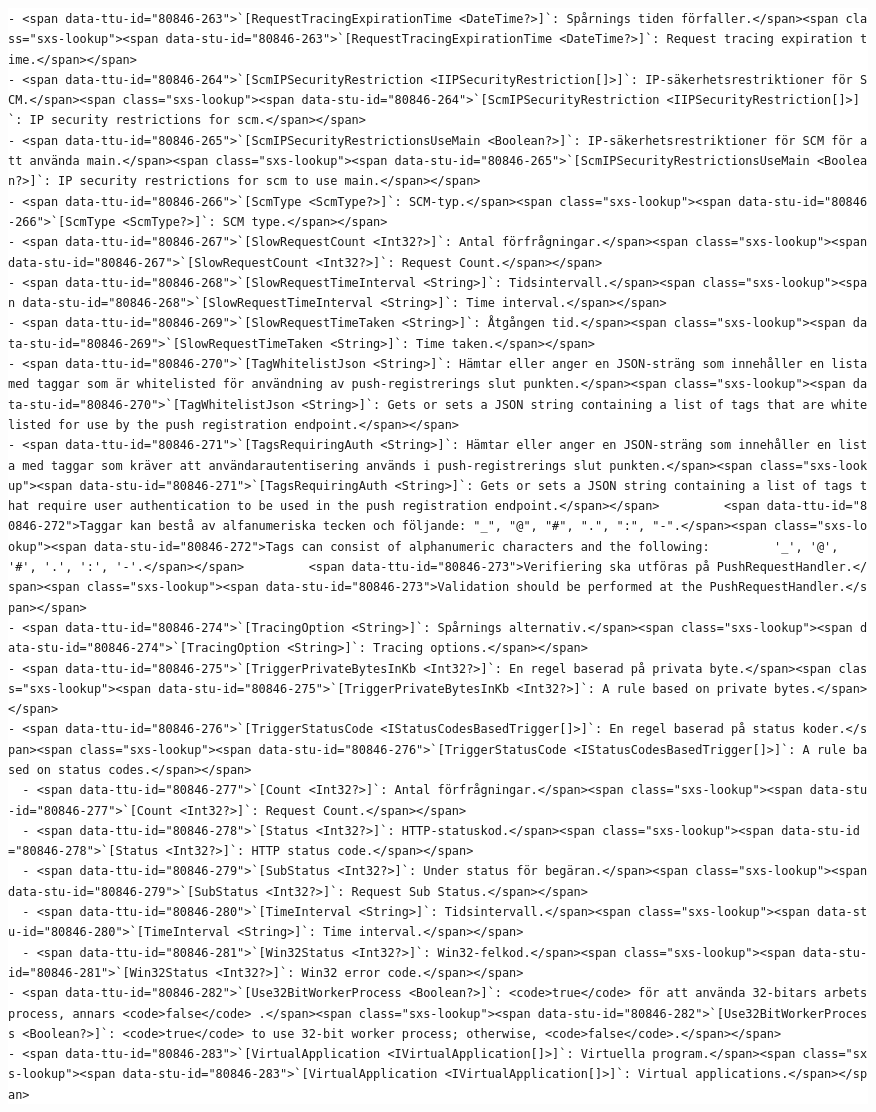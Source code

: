     - <span data-ttu-id="80846-263">`[RequestTracingExpirationTime <DateTime?>]`: Spårnings tiden förfaller.</span><span class="sxs-lookup"><span data-stu-id="80846-263">`[RequestTracingExpirationTime <DateTime?>]`: Request tracing expiration time.</span></span>
    - <span data-ttu-id="80846-264">`[ScmIPSecurityRestriction <IIPSecurityRestriction[]>]`: IP-säkerhetsrestriktioner för SCM.</span><span class="sxs-lookup"><span data-stu-id="80846-264">`[ScmIPSecurityRestriction <IIPSecurityRestriction[]>]`: IP security restrictions for scm.</span></span>
    - <span data-ttu-id="80846-265">`[ScmIPSecurityRestrictionsUseMain <Boolean?>]`: IP-säkerhetsrestriktioner för SCM för att använda main.</span><span class="sxs-lookup"><span data-stu-id="80846-265">`[ScmIPSecurityRestrictionsUseMain <Boolean?>]`: IP security restrictions for scm to use main.</span></span>
    - <span data-ttu-id="80846-266">`[ScmType <ScmType?>]`: SCM-typ.</span><span class="sxs-lookup"><span data-stu-id="80846-266">`[ScmType <ScmType?>]`: SCM type.</span></span>
    - <span data-ttu-id="80846-267">`[SlowRequestCount <Int32?>]`: Antal förfrågningar.</span><span class="sxs-lookup"><span data-stu-id="80846-267">`[SlowRequestCount <Int32?>]`: Request Count.</span></span>
    - <span data-ttu-id="80846-268">`[SlowRequestTimeInterval <String>]`: Tidsintervall.</span><span class="sxs-lookup"><span data-stu-id="80846-268">`[SlowRequestTimeInterval <String>]`: Time interval.</span></span>
    - <span data-ttu-id="80846-269">`[SlowRequestTimeTaken <String>]`: Åtgången tid.</span><span class="sxs-lookup"><span data-stu-id="80846-269">`[SlowRequestTimeTaken <String>]`: Time taken.</span></span>
    - <span data-ttu-id="80846-270">`[TagWhitelistJson <String>]`: Hämtar eller anger en JSON-sträng som innehåller en lista med taggar som är whitelisted för användning av push-registrerings slut punkten.</span><span class="sxs-lookup"><span data-stu-id="80846-270">`[TagWhitelistJson <String>]`: Gets or sets a JSON string containing a list of tags that are whitelisted for use by the push registration endpoint.</span></span>
    - <span data-ttu-id="80846-271">`[TagsRequiringAuth <String>]`: Hämtar eller anger en JSON-sträng som innehåller en lista med taggar som kräver att användarautentisering används i push-registrerings slut punkten.</span><span class="sxs-lookup"><span data-stu-id="80846-271">`[TagsRequiringAuth <String>]`: Gets or sets a JSON string containing a list of tags that require user authentication to be used in the push registration endpoint.</span></span>         <span data-ttu-id="80846-272">Taggar kan bestå av alfanumeriska tecken och följande: "_", "@", "#", ".", ":", "-".</span><span class="sxs-lookup"><span data-stu-id="80846-272">Tags can consist of alphanumeric characters and the following:         '_', '@', '#', '.', ':', '-'.</span></span>         <span data-ttu-id="80846-273">Verifiering ska utföras på PushRequestHandler.</span><span class="sxs-lookup"><span data-stu-id="80846-273">Validation should be performed at the PushRequestHandler.</span></span>
    - <span data-ttu-id="80846-274">`[TracingOption <String>]`: Spårnings alternativ.</span><span class="sxs-lookup"><span data-stu-id="80846-274">`[TracingOption <String>]`: Tracing options.</span></span>
    - <span data-ttu-id="80846-275">`[TriggerPrivateBytesInKb <Int32?>]`: En regel baserad på privata byte.</span><span class="sxs-lookup"><span data-stu-id="80846-275">`[TriggerPrivateBytesInKb <Int32?>]`: A rule based on private bytes.</span></span>
    - <span data-ttu-id="80846-276">`[TriggerStatusCode <IStatusCodesBasedTrigger[]>]`: En regel baserad på status koder.</span><span class="sxs-lookup"><span data-stu-id="80846-276">`[TriggerStatusCode <IStatusCodesBasedTrigger[]>]`: A rule based on status codes.</span></span>
      - <span data-ttu-id="80846-277">`[Count <Int32?>]`: Antal förfrågningar.</span><span class="sxs-lookup"><span data-stu-id="80846-277">`[Count <Int32?>]`: Request Count.</span></span>
      - <span data-ttu-id="80846-278">`[Status <Int32?>]`: HTTP-statuskod.</span><span class="sxs-lookup"><span data-stu-id="80846-278">`[Status <Int32?>]`: HTTP status code.</span></span>
      - <span data-ttu-id="80846-279">`[SubStatus <Int32?>]`: Under status för begäran.</span><span class="sxs-lookup"><span data-stu-id="80846-279">`[SubStatus <Int32?>]`: Request Sub Status.</span></span>
      - <span data-ttu-id="80846-280">`[TimeInterval <String>]`: Tidsintervall.</span><span class="sxs-lookup"><span data-stu-id="80846-280">`[TimeInterval <String>]`: Time interval.</span></span>
      - <span data-ttu-id="80846-281">`[Win32Status <Int32?>]`: Win32-felkod.</span><span class="sxs-lookup"><span data-stu-id="80846-281">`[Win32Status <Int32?>]`: Win32 error code.</span></span>
    - <span data-ttu-id="80846-282">`[Use32BitWorkerProcess <Boolean?>]`: <code>true</code> för att använda 32-bitars arbets process, annars <code>false</code> .</span><span class="sxs-lookup"><span data-stu-id="80846-282">`[Use32BitWorkerProcess <Boolean?>]`: <code>true</code> to use 32-bit worker process; otherwise, <code>false</code>.</span></span>
    - <span data-ttu-id="80846-283">`[VirtualApplication <IVirtualApplication[]>]`: Virtuella program.</span><span class="sxs-lookup"><span data-stu-id="80846-283">`[VirtualApplication <IVirtualApplication[]>]`: Virtual applications.</span></span>